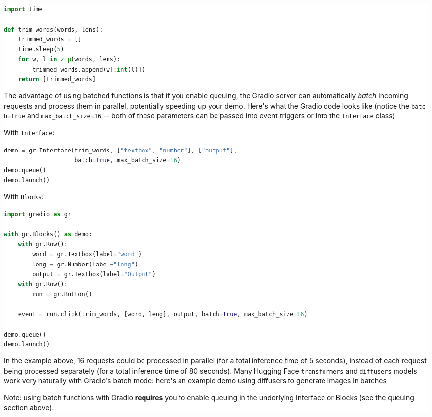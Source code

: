 ```py
import time

def trim_words(words, lens):
    trimmed_words = []
    time.sleep(5)
    for w, l in zip(words, lens):
        trimmed_words.append(w[:int(l)])
    return [trimmed_words]
```

The advantage of using batched functions is that if you enable queuing, the Gradio
server can automatically _batch_ incoming requests and process them in parallel,
potentially speeding up your demo. Here's what the Gradio code looks like (notice
the `batch=True` and `max_batch_size=16` -- both of these parameters can be passed
into event triggers or into the `Interface` class)

With `Interface`:

```python
demo = gr.Interface(trim_words, ["textbox", "number"], ["output"],
                    batch=True, max_batch_size=16)
demo.queue()
demo.launch()
```

With `Blocks`:

```py
import gradio as gr

with gr.Blocks() as demo:
    with gr.Row():
        word = gr.Textbox(label="word")
        leng = gr.Number(label="leng")
        output = gr.Textbox(label="Output")
    with gr.Row():
        run = gr.Button()

    event = run.click(trim_words, [word, leng], output, batch=True, max_batch_size=16)

demo.queue()
demo.launch()
```

In the example above, 16 requests could be processed in parallel (for a total inference
time of 5 seconds), instead of each request being processed separately (for a total
inference time of 80 seconds). Many Hugging Face `transformers` and `diffusers` models
work very naturally with Gradio's batch mode: here's [an example demo using diffusers to
generate images in batches](https://github.com/gradio-app/gradio/blob/main/demo/diffusers_with_batching/run.py)

Note: using batch functions with Gradio **requires** you to enable queuing in the underlying Interface or Blocks (see the queuing section above).

